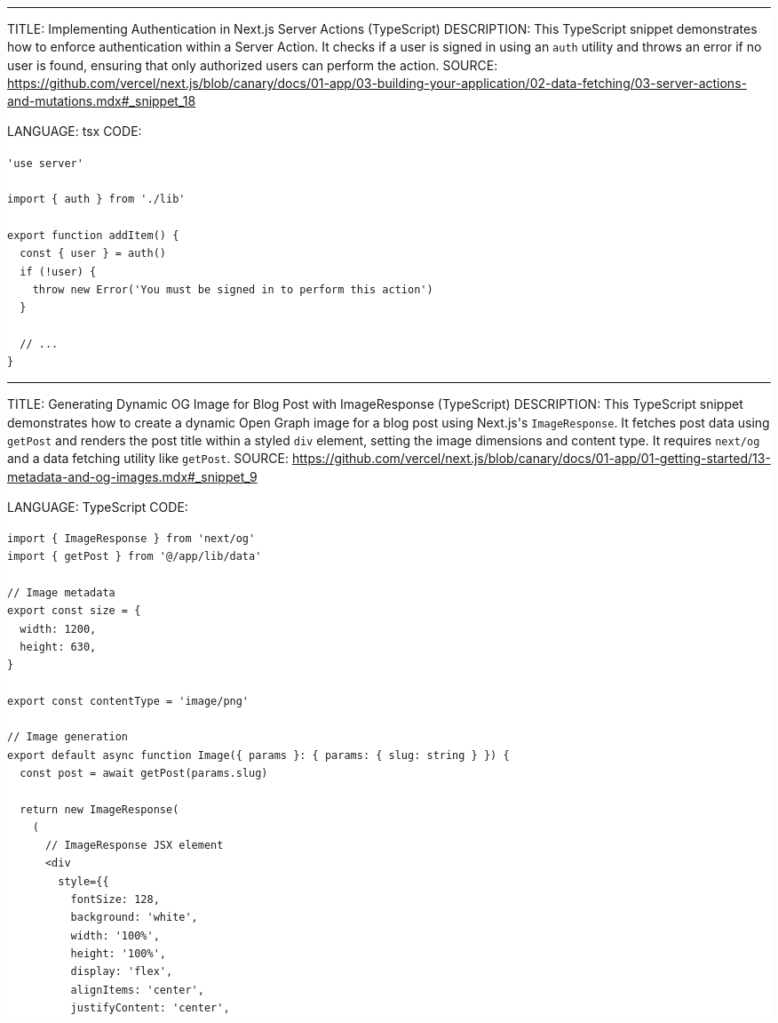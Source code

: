 ----------------------------------------

TITLE: Implementing Authentication in Next.js Server Actions (TypeScript)
DESCRIPTION: This TypeScript snippet demonstrates how to enforce authentication within a Server Action. It checks if a user is signed in using an `auth` utility and throws an error if no user is found, ensuring that only authorized users can perform the action.
SOURCE: https://github.com/vercel/next.js/blob/canary/docs/01-app/03-building-your-application/02-data-fetching/03-server-actions-and-mutations.mdx#_snippet_18

LANGUAGE: tsx
CODE:
```
'use server'

import { auth } from './lib'

export function addItem() {
  const { user } = auth()
  if (!user) {
    throw new Error('You must be signed in to perform this action')
  }

  // ...
}
```

----------------------------------------

TITLE: Generating Dynamic OG Image for Blog Post with ImageResponse (TypeScript)
DESCRIPTION: This TypeScript snippet demonstrates how to create a dynamic Open Graph image for a blog post using Next.js's `ImageResponse`. It fetches post data using `getPost` and renders the post title within a styled `div` element, setting the image dimensions and content type. It requires `next/og` and a data fetching utility like `getPost`.
SOURCE: https://github.com/vercel/next.js/blob/canary/docs/01-app/01-getting-started/13-metadata-and-og-images.mdx#_snippet_9

LANGUAGE: TypeScript
CODE:
```
import { ImageResponse } from 'next/og'
import { getPost } from '@/app/lib/data'

// Image metadata
export const size = {
  width: 1200,
  height: 630,
}

export const contentType = 'image/png'

// Image generation
export default async function Image({ params }: { params: { slug: string } }) {
  const post = await getPost(params.slug)

  return new ImageResponse(
    (
      // ImageResponse JSX element
      <div
        style={{
          fontSize: 128,
          background: 'white',
          width: '100%',
          height: '100%',
          display: 'flex',
          alignItems: 'center',
          justifyContent: 'center',
```